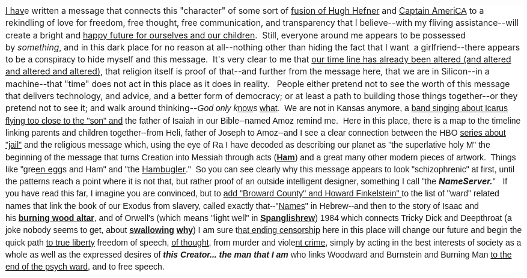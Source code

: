 <a href="http://fromthemachine.org/HYAMDAI.html" rel="noopener" target="_blank">I hav</a>e written a message that connects this "character" of some sort of&nbsp;<a href="http://hadragonbreath.blogspot.com/2017/09/ha-lot-are-idaho.html" rel="noopener" target="_blank">fusion of Hugh Hefner</a>&nbsp;and&nbsp;<a href="http://fromthemachine.org/GATE.html" rel="noopener" target="_blank">Captain Amer<span style='font-family: "arial black" , sans-serif;'>iCA</span></a>&nbsp;to a rekindling of love for freedom, free thought, free communication, and transparency that I believe--with my fliving assistance--will create a bright and&nbsp;<a href="http://fromthemachine.org/WHO.html" rel="noopener" target="_blank">happy future for ourselves and our children</a>.&nbsp; Still, everyone around me appears to be possessed by&nbsp;<em>something</em>, and in this dark place for no reason at all--nothing other than hiding the fact that I want &nbsp;a girlfriend--there appears to be&nbsp;<span style='font-family: "comic sans ms" , sans-serif;'>a conspiracy</span>&nbsp;to hide myself and this message.&nbsp; It's very clear to me that&nbsp;<a href="http://fromthemachine.org/THREETAG.html" rel="noopener" target="_blank">our time line has already been altered (and altered and altered and altered)</a>, that religion itself is proof of that--and further from the message here, that we are in Silicon--in a machine--that "time" does not act in this place as it does in reality. &nbsp; People either pretend not to see the worth of this message that delivers technology, and advice, and a better form of democracy; or at least a path to building those things together--or they pretend not to see it; and walk around thinking--<span style='font-family: "comic sans ms" , sans-serif;'><em>God only k</em><a href="http://serdfromthemachine.org/" rel="noopener" target="_blank">now</a><em>s&nbsp;</em><a href="http://fromthemachine.org/WHO.html" rel="noopener" target="_blank">what</a><em>. &nbsp;</em>We are not in Kansas anymore, a&nbsp;<a href="https://www.youtube.com/watch?v=2X_2IdybTV0" rel="noopener" target="_blank">band singing about Icarus flying too close to the "son" and</a>&nbsp;the father of Isaiah in our Bible--named Amoz remind me.&nbsp; Here in this place, there is a map to the timeline linking parents and children together--from Heli, father of Joseph to Amoz--and I see a clear connection between the HBO&nbsp;<a href="http://fromthemachine.org/ADAMSROD.html" rel="noopener" target="_blank">series about "jail"</a>&nbsp;and the religious message which, using the eye of Ra I have decoded as describing our planet as "the superlative holy M" the beginning of the message that turns Creation into Messiah through acts (</span><strong><span style='font-family: "arial black" , sans-serif;'><a href="http://hadragonbreath.blogspot.com/2017/09/duck-duck-golden-egg.html" rel="noopener" target="_blank">Ham</a></span></strong><span style='font-family: "comic sans ms" , sans-serif;'>) and a great many other modern pieces of artwork.&nbsp; Things like "gre</span><a href="http://www.lamc.la/2017-08-27-new-jerusalem.html" rel="noopener" target="_blank">en eg</a><span style='font-family: "comic sans ms" , sans-serif;'>gs and Ham" and "the&nbsp;</span><a href="http://hadragonbreath.blogspot.com/2017/09/high-and-lo-i-search-for-answer-are-you_16.html" rel="noopener" target="_blank">Hambugler</a><span style='font-family: "comic sans ms" , sans-serif;'>." &nbsp;So you can see clearly why this message appears to look "schizophrenic" at first, until the patterns reach a point where it is not that, but rather proof of an outside intelligent designer, something I call "the&nbsp;</span><em><strong>NameServer.</strong></em><span style='font-family: "comic sans ms" , sans-serif;'>" &nbsp; If you have read this far, I imagine you are convinced, but to&nbsp;<a href="http://suez.fromthemachine.org/KEYNES.html" rel="noopener" target="_blank">add "Broward County" and Howard Finkelstein"&nbsp;</a>to the list of "ward" related names that link the book of our Exodus from slavery, called exactly that--"</span><a href="http://fromthemachine.org/CHALK.html" rel="noopener" target="_blank"><span style='font-family: "arial black" , sans-serif;'>Names</span></a><span style='font-family: "comic sans ms" , sans-serif;'>" in Hebrew--and then to the story of Isaac and his&nbsp;<strong><a href="http://suez.fromthemachine.org/DICK.html" rel="noopener" target="_blank">burning wood altar</a></strong>, and of Orwell's (which means "light well" in&nbsp;<a href="http://suez.fromthemachine.org/2017-06-09-verily-i-say-unto-you-ver-means-to-see.html" rel="noopener" target="_blank"><strong>Spanglishrew</strong></a>) 1984 which connects Tricky Dick and Deepthroat (a joke nobody seems to get, about&nbsp;<strong><a href="http://www.lamc.la/2017-08-10-tiny-chellos-in-sky-are-playing-angry.html" rel="noopener" target="_blank">swallowing</a>&nbsp;<a href="http://fromthemachine.org/THREETAG.html" rel="noopener" target="_blank">why</a></strong>) I am sure t<a href="http://fromthemachine.org/CONFESSION.html" rel="noopener" target="_blank">hat ending censorship</a>&nbsp;here in this place will change our future and begin the quick path&nbsp;<a href="http://fromthemachine.org/WHO.html" rel="noopener" target="_blank">to true liberty</a>&nbsp;freedom of speech,&nbsp;<a href="http://fromthemachine.org/TISCOMING.html" rel="noopener" target="_blank">of thought</a>, from murder and viole<a href="http://fromthemachine.org/WHO.html" rel="noopener" target="_blank">nt crime</a>, simply by acting in the best interests of society as a whole as well as the expressed desires of&nbsp;<em><strong>this Creator... the man that I am</strong>&nbsp;</em>who links Woodward and Burnstein and Burning Man&nbsp;<a href="http://suez.fromthemachine.org/KEYNES.html" rel="noopener" target="_blank">to the end of the psych ward</a>, and to free speech.</span><br />